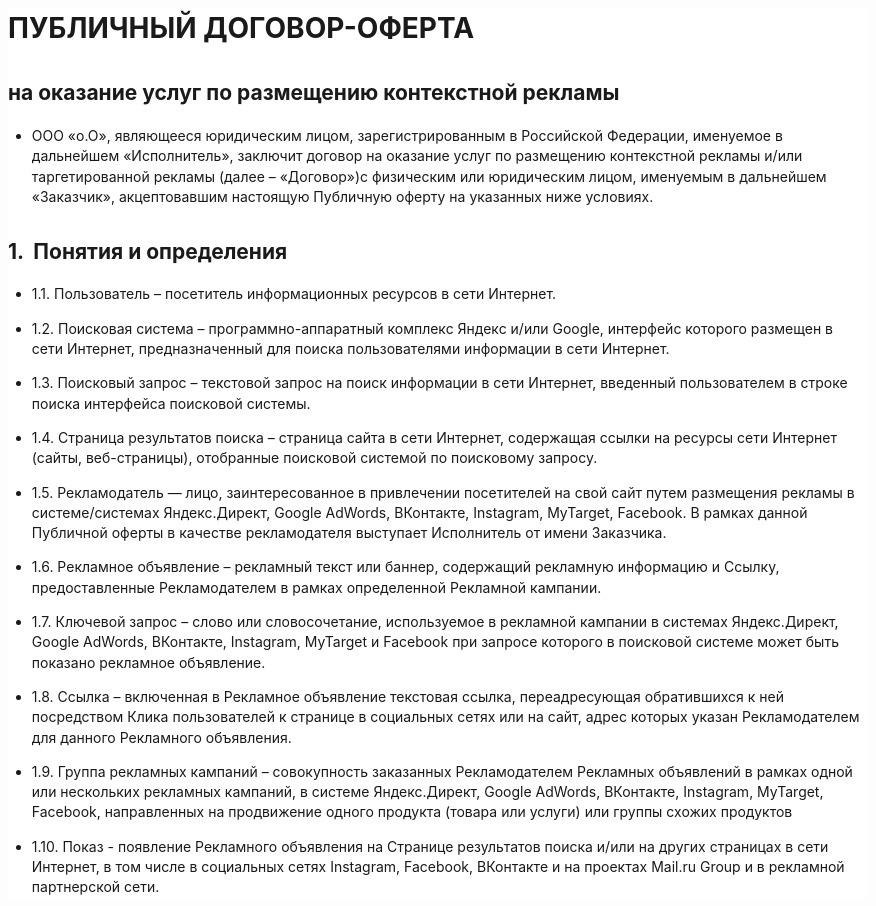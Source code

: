 # ПУБЛИЧНЫЙ ДОГОВОР-ОФЕРТА
## на оказание услуг по размещению контекстной рекламы

* ООО «о.О», являющееся юридическим лицом, зарегистрированным в Российской 
  Федерации, именуемое в дальнейшем «Исполнитель», заключит договор на 
  оказание услуг по размещению контекстной рекламы и/или таргетированной 
  рекламы (далее – «Договор»)с физическим или юридическим лицом, 
  именуемым в дальнейшем «Заказчик», акцептовавшим настоящую Публичную 
  оферту на указанных ниже условиях.

## 1.  Понятия и определения

* 1.1. Пользователь – посетитель информационных ресурсов в сети Интернет.

* 1.2. Поисковая система – программно-аппаратный комплекс Яндекс и/или 
  Google, интерфейс которого размещен в сети Интернет, предназначенный 
  для поиска пользователями информации в сети Интернет.

* 1.3. Поисковый запрос – текстовой запрос на поиск информации в сети 
  Интернет, введенный пользователем в строке поиска интерфейса 
  поисковой системы.

* 1.4. Страница результатов поиска – страница сайта в сети Интернет, 
  содержащая ссылки на ресурсы сети Интернет (сайты, веб-страницы), 
  отобранные поисковой системой по поисковому запросу.

* 1.5. Рекламодатель — лицо, заинтересованное в привлечении посетителей 
  на свой сайт путем размещения рекламы в системе/системах Яндекс.Директ, 
  Google AdWords, ВКонтакте, Instagram, MyTarget, Facebook. 
  В рамках данной Публичной оферты в качестве 
  рекламодателя выступает Исполнитель от имени Заказчика.

* 1.6. Рекламное объявление – рекламный текст или баннер, содержащий 
  рекламную информацию и Ссылку, предоставленные Рекламодателем 
  в рамках определенной Рекламной кампании.

* 1.7. Ключевой запрос – слово или словосочетание, используемое в 
  рекламной кампании в системах Яндекс.Директ, Google AdWords, 
  ВКонтакте, Instagram, MyTarget и Facebook при запросе которого 
  в поисковой системе может быть показано рекламное объявление.

* 1.8. Ссылка – включенная в Рекламное объявление текстовая ссылка, 
  переадресующая обратившихся к ней посредством Клика пользователей к 
  странице в социальных сетях или на сайт, адрес которых указан 
  Рекламодателем для данного Рекламного объявления.
  
* 1.9. Группа рекламных кампаний – совокупность заказанных Рекламодателем 
  Рекламных объявлений в рамках одной или нескольких рекламных кампаний, 
  в системе Яндекс.Директ, Google AdWords, ВКонтакте, Instagram, 
  MyTarget, Facebook, направленных на продвижение одного продукта 
  (товара или услуги) или группы схожих продуктов

* 1.10. Показ - появление Рекламного объявления на Странице результатов 
  поиска и/или на других страницах в сети Интернет, в том числе в социальных 
  сетях Instagram, Facebook, ВКонтакте и на проектах Mail.ru Group и в 
  рекламной партнерской сети.
